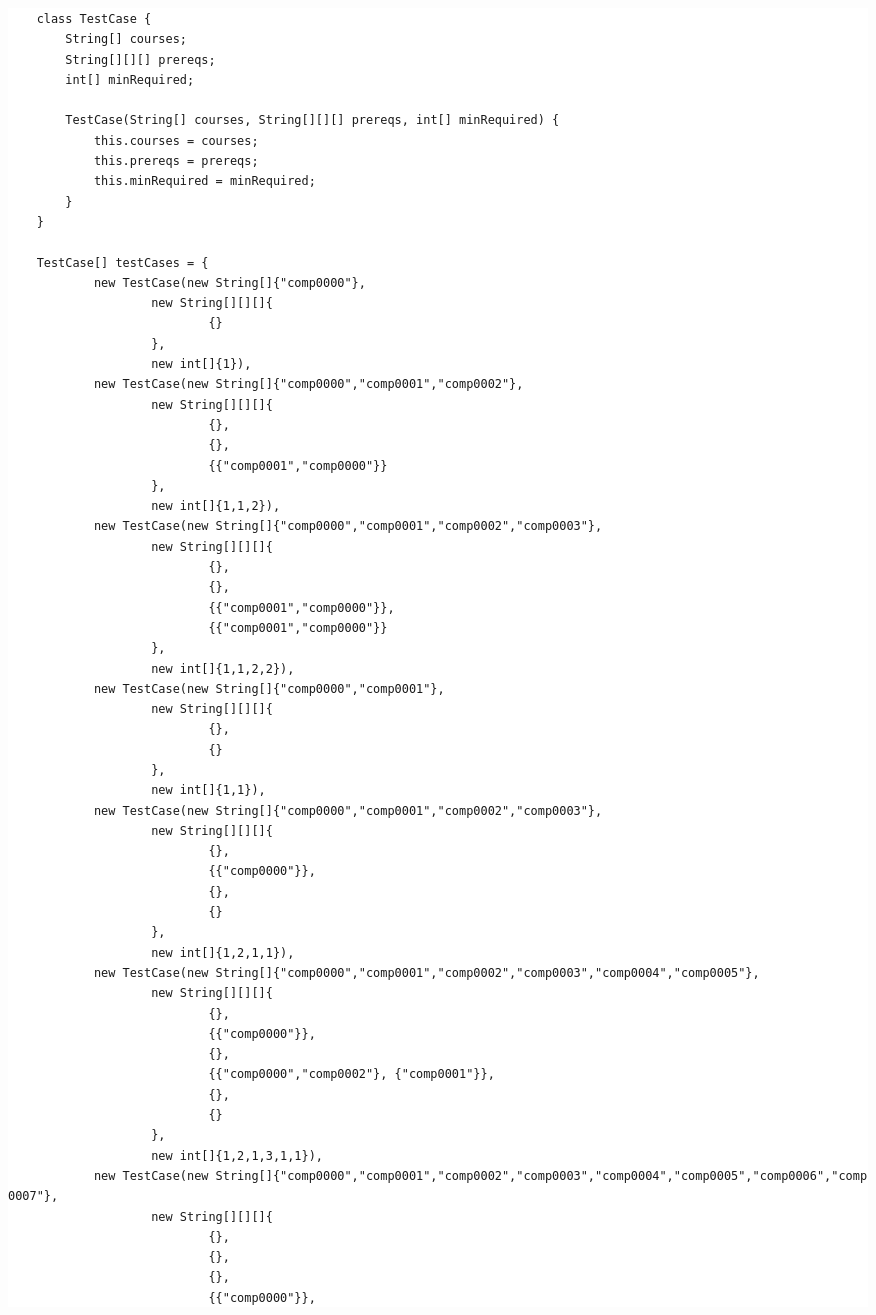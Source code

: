     	class TestCase {
    		String[] courses;
    		String[][][] prereqs;
    		int[] minRequired;
    
    		TestCase(String[] courses, String[][][] prereqs, int[] minRequired) {
    			this.courses = courses;
    			this.prereqs = prereqs;
    			this.minRequired = minRequired;
    		}
    	}
    
    	TestCase[] testCases = {
    			new TestCase(new String[]{"comp0000"},
    					new String[][][]{
    							{}
    					},
    					new int[]{1}),
    			new TestCase(new String[]{"comp0000","comp0001","comp0002"},
    					new String[][][]{
    							{},
    							{},
    							{{"comp0001","comp0000"}}
    					},
    					new int[]{1,1,2}),
    			new TestCase(new String[]{"comp0000","comp0001","comp0002","comp0003"},
    					new String[][][]{
    							{},
    							{},
    							{{"comp0001","comp0000"}},
    							{{"comp0001","comp0000"}}
    					},
    					new int[]{1,1,2,2}),
    			new TestCase(new String[]{"comp0000","comp0001"},
    					new String[][][]{
    							{},
    							{}
    					},
    					new int[]{1,1}),
    			new TestCase(new String[]{"comp0000","comp0001","comp0002","comp0003"},
    					new String[][][]{
    							{},
    							{{"comp0000"}},
    							{},
    							{}
    					},
    					new int[]{1,2,1,1}),
    			new TestCase(new String[]{"comp0000","comp0001","comp0002","comp0003","comp0004","comp0005"},
    					new String[][][]{
    							{},
    							{{"comp0000"}},
    							{},
    							{{"comp0000","comp0002"}, {"comp0001"}},
    							{},
    							{}
    					},
    					new int[]{1,2,1,3,1,1}),
    			new TestCase(new String[]{"comp0000","comp0001","comp0002","comp0003","comp0004","comp0005","comp0006","comp0007"},
    					new String[][][]{
    							{},
    							{},
    							{},
    							{{"comp0000"}},